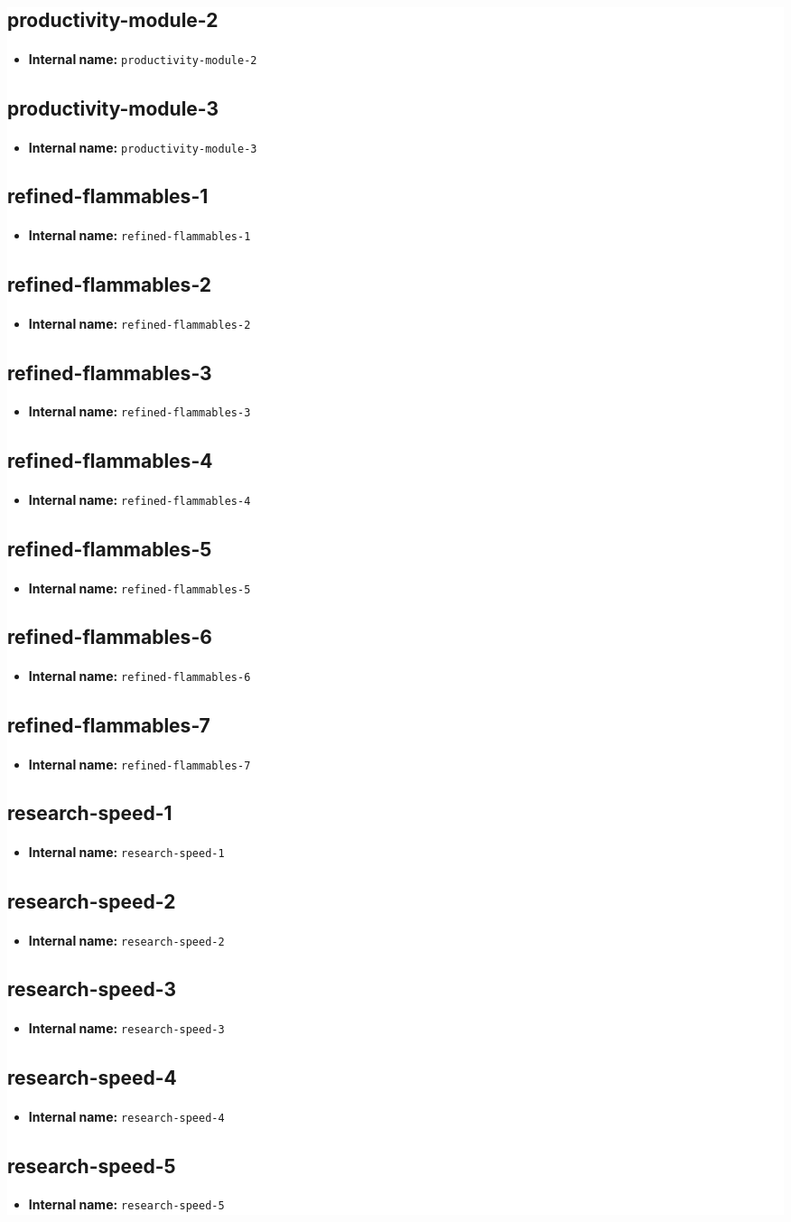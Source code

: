 ## productivity-module-2
- **Internal name:** `productivity-module-2`

## productivity-module-3
- **Internal name:** `productivity-module-3`

## refined-flammables-1
- **Internal name:** `refined-flammables-1`

## refined-flammables-2
- **Internal name:** `refined-flammables-2`

## refined-flammables-3
- **Internal name:** `refined-flammables-3`

## refined-flammables-4
- **Internal name:** `refined-flammables-4`

## refined-flammables-5
- **Internal name:** `refined-flammables-5`

## refined-flammables-6
- **Internal name:** `refined-flammables-6`

## refined-flammables-7
- **Internal name:** `refined-flammables-7`

## research-speed-1
- **Internal name:** `research-speed-1`

## research-speed-2
- **Internal name:** `research-speed-2`

## research-speed-3
- **Internal name:** `research-speed-3`

## research-speed-4
- **Internal name:** `research-speed-4`

## research-speed-5
- **Internal name:** `research-speed-5`
